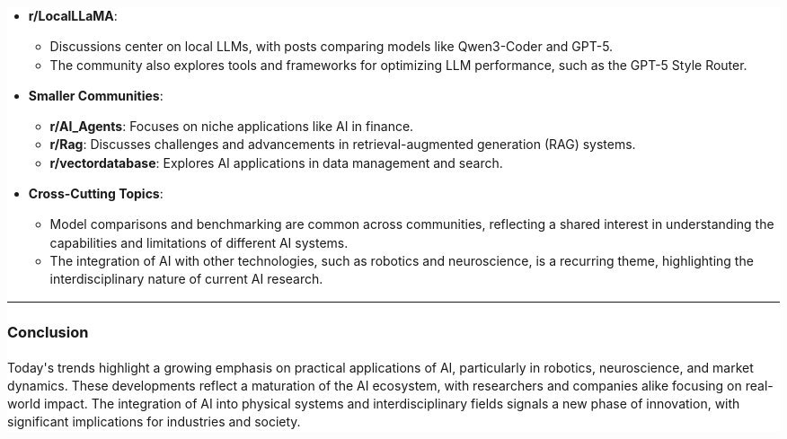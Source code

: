 - **r/LocalLLaMA**:  
  - Discussions center on local LLMs, with posts comparing models like Qwen3-Coder and GPT-5.  
  - The community also explores tools and frameworks for optimizing LLM performance, such as the GPT-5 Style Router.

- **Smaller Communities**:  
  - **r/AI_Agents**: Focuses on niche applications like AI in finance.  
  - **r/Rag**: Discusses challenges and advancements in retrieval-augmented generation (RAG) systems.  
  - **r/vectordatabase**: Explores AI applications in data management and search.

- **Cross-Cutting Topics**:  
  - Model comparisons and benchmarking are common across communities, reflecting a shared interest in understanding the capabilities and limitations of different AI systems.  
  - The integration of AI with other technologies, such as robotics and neuroscience, is a recurring theme, highlighting the interdisciplinary nature of current AI research.

---

### **Conclusion**

Today's trends highlight a growing emphasis on practical applications of AI, particularly in robotics, neuroscience, and market dynamics. These developments reflect a maturation of the AI ecosystem, with researchers and companies alike focusing on real-world impact. The integration of AI into physical systems and interdisciplinary fields signals a new phase of innovation, with significant implications for industries and society.